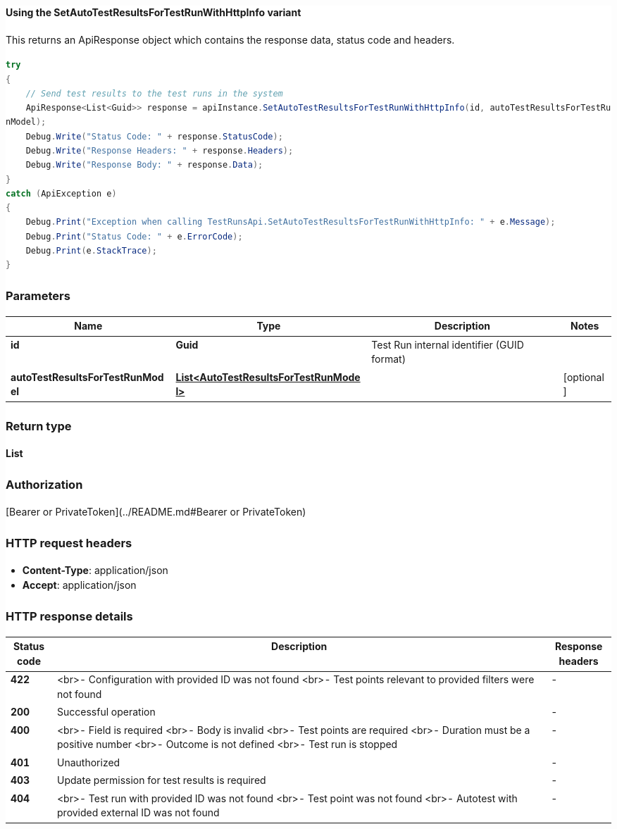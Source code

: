 #### Using the SetAutoTestResultsForTestRunWithHttpInfo variant
This returns an ApiResponse object which contains the response data, status code and headers.

```csharp
try
{
    // Send test results to the test runs in the system
    ApiResponse<List<Guid>> response = apiInstance.SetAutoTestResultsForTestRunWithHttpInfo(id, autoTestResultsForTestRunModel);
    Debug.Write("Status Code: " + response.StatusCode);
    Debug.Write("Response Headers: " + response.Headers);
    Debug.Write("Response Body: " + response.Data);
}
catch (ApiException e)
{
    Debug.Print("Exception when calling TestRunsApi.SetAutoTestResultsForTestRunWithHttpInfo: " + e.Message);
    Debug.Print("Status Code: " + e.ErrorCode);
    Debug.Print(e.StackTrace);
}
```

### Parameters

| Name | Type | Description | Notes |
|------|------|-------------|-------|
| **id** | **Guid** | Test Run internal identifier (GUID format) |  |
| **autoTestResultsForTestRunModel** | [**List&lt;AutoTestResultsForTestRunModel&gt;**](AutoTestResultsForTestRunModel.md) |  | [optional]  |

### Return type

**List<Guid>**

### Authorization

[Bearer or PrivateToken](../README.md#Bearer or PrivateToken)

### HTTP request headers

 - **Content-Type**: application/json
 - **Accept**: application/json


### HTTP response details
| Status code | Description | Response headers |
|-------------|-------------|------------------|
| **422** | &lt;br&gt;- Configuration with provided ID was not found  &lt;br&gt;- Test points relevant to provided filters were not found |  -  |
| **200** | Successful operation |  -  |
| **400** | &lt;br&gt;- Field is required  &lt;br&gt;- Body is invalid  &lt;br&gt;- Test points are required  &lt;br&gt;- Duration must be a positive number  &lt;br&gt;- Outcome is not defined  &lt;br&gt;- Test run is stopped |  -  |
| **401** | Unauthorized |  -  |
| **403** | Update permission for test results is required |  -  |
| **404** | &lt;br&gt;- Test run with provided ID was not found  &lt;br&gt;- Test point was not found  &lt;br&gt;- Autotest with provided external ID was not found |  -  |
